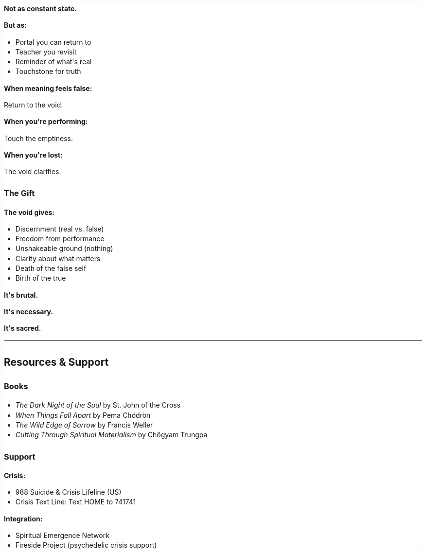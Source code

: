 **Not as constant state.**

**But as:**
- Portal you can return to
- Teacher you revisit
- Reminder of what's real
- Touchstone for truth

**When meaning feels false:**

Return to the void.

**When you're performing:**

Touch the emptiness.

**When you're lost:**

The void clarifies.

### The Gift

**The void gives:**
- Discernment (real vs. false)
- Freedom from performance
- Unshakeable ground (nothing)
- Clarity about what matters
- Death of the false self
- Birth of the true

**It's brutal.**

**It's necessary.**

**It's sacred.**

---

## Resources & Support

### Books

- *The Dark Night of the Soul* by St. John of the Cross
- *When Things Fall Apart* by Pema Chödrön
- *The Wild Edge of Sorrow* by Francis Weller
- *Cutting Through Spiritual Materialism* by Chögyam Trungpa

### Support

**Crisis:**
- 988 Suicide & Crisis Lifeline (US)
- Crisis Text Line: Text HOME to 741741

**Integration:**
- Spiritual Emergence Network
- Fireside Project (psychedelic crisis support)
